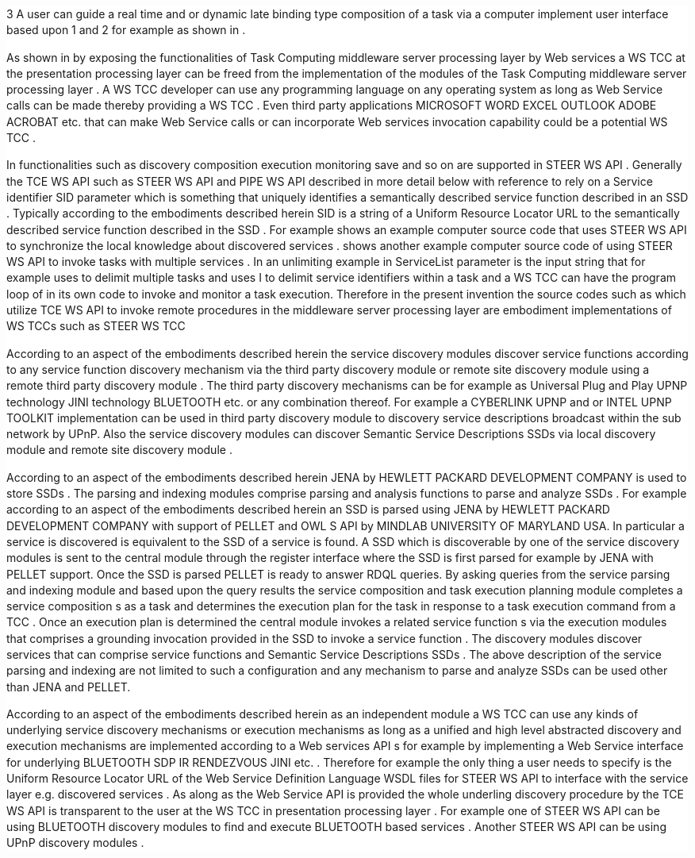  3 A user can guide a real time and or dynamic late binding type composition of a task via a computer implement user interface based upon 1 and 2 for example as shown in .

As shown in by exposing the functionalities of Task Computing middleware server processing layer by Web services a WS TCC at the presentation processing layer can be freed from the implementation of the modules of the Task Computing middleware server processing layer . A WS TCC developer can use any programming language on any operating system as long as Web Service calls can be made thereby providing a WS TCC . Even third party applications MICROSOFT WORD EXCEL OUTLOOK ADOBE ACROBAT etc. that can make Web Service calls or can incorporate Web services invocation capability could be a potential WS TCC .

In functionalities such as discovery composition execution monitoring save and so on are supported in STEER WS API . Generally the TCE WS API such as STEER WS API and PIPE WS API described in more detail below with reference to rely on a Service identifier SID parameter which is something that uniquely identifies a semantically described service function described in an SSD . Typically according to the embodiments described herein SID is a string of a Uniform Resource Locator URL to the semantically described service function described in the SSD . For example shows an example computer source code that uses STEER WS API to synchronize the local knowledge about discovered services . shows another example computer source code of using STEER WS API to invoke tasks with multiple services . In an unlimiting example in ServiceList parameter is the input string that for example uses to delimit multiple tasks and uses I to delimit service identifiers within a task and a WS TCC can have the program loop of in its own code to invoke and monitor a task execution. Therefore in the present invention the source codes such as which utilize TCE WS API to invoke remote procedures in the middleware server processing layer are embodiment implementations of WS TCCs such as STEER WS TCC

According to an aspect of the embodiments described herein the service discovery modules discover service functions according to any service function discovery mechanism via the third party discovery module or remote site discovery module using a remote third party discovery module . The third party discovery mechanisms can be for example as Universal Plug and Play UPNP technology JINI technology BLUETOOTH etc. or any combination thereof. For example a CYBERLINK UPNP and or INTEL UPNP TOOLKIT implementation can be used in third party discovery module to discovery service descriptions broadcast within the sub network by UPnP. Also the service discovery modules can discover Semantic Service Descriptions SSDs via local discovery module and remote site discovery module .

According to an aspect of the embodiments described herein JENA by HEWLETT PACKARD DEVELOPMENT COMPANY is used to store SSDs . The parsing and indexing modules comprise parsing and analysis functions to parse and analyze SSDs . For example according to an aspect of the embodiments described herein an SSD is parsed using JENA by HEWLETT PACKARD DEVELOPMENT COMPANY with support of PELLET and OWL S API by MINDLAB UNIVERSITY OF MARYLAND USA. In particular a service is discovered is equivalent to the SSD of a service is found. A SSD which is discoverable by one of the service discovery modules is sent to the central module through the register interface where the SSD is first parsed for example by JENA with PELLET support. Once the SSD is parsed PELLET is ready to answer RDQL queries. By asking queries from the service parsing and indexing module and based upon the query results the service composition and task execution planning module completes a service composition s as a task and determines the execution plan for the task in response to a task execution command from a TCC . Once an execution plan is determined the central module invokes a related service function s via the execution modules that comprises a grounding invocation provided in the SSD to invoke a service function . The discovery modules discover services that can comprise service functions and Semantic Service Descriptions SSDs . The above description of the service parsing and indexing are not limited to such a configuration and any mechanism to parse and analyze SSDs can be used other than JENA and PELLET.

According to an aspect of the embodiments described herein as an independent module a WS TCC can use any kinds of underlying service discovery mechanisms or execution mechanisms as long as a unified and high level abstracted discovery and execution mechanisms are implemented according to a Web services API s for example by implementing a Web Service interface for underlying BLUETOOTH SDP IR RENDEZVOUS JINI etc. . Therefore for example the only thing a user needs to specify is the Uniform Resource Locator URL of the Web Service Definition Language WSDL files for STEER WS API to interface with the service layer e.g. discovered services . As along as the Web Service API is provided the whole underling discovery procedure by the TCE WS API is transparent to the user at the WS TCC in presentation processing layer . For example one of STEER WS API can be using BLUETOOTH discovery modules to find and execute BLUETOOTH based services . Another STEER WS API can be using UPnP discovery modules .
